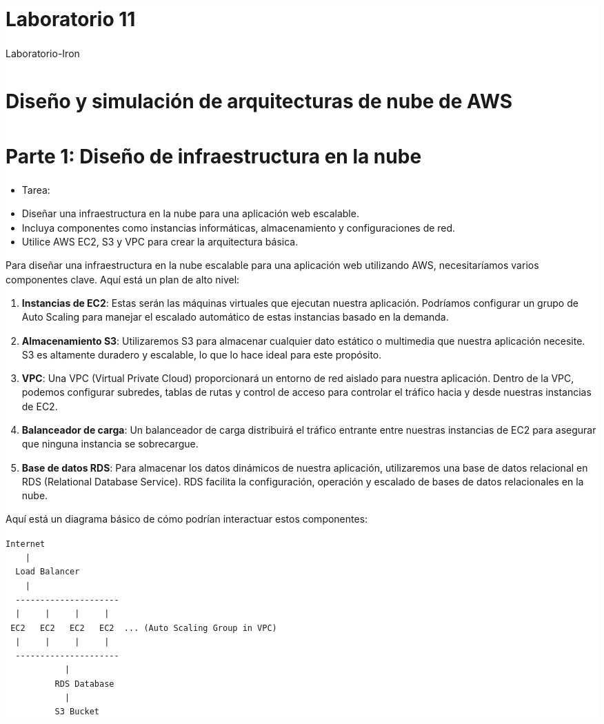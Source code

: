 # Laboratorio 11
Laboratorio-Iron

# Diseño y simulación de arquitecturas de nube de AWS

# Parte 1: Diseño de infraestructura en la nube

* Tarea:

- Diseñar una infraestructura en la nube para una aplicación web escalable.
- Incluya componentes como instancias informáticas, almacenamiento y configuraciones de red.
- Utilice AWS EC2, S3 y VPC para crear la arquitectura básica.


Para diseñar una infraestructura en la nube escalable para una aplicación web utilizando AWS, necesitaríamos varios componentes clave. Aquí está un plan de alto nivel:

1. **Instancias de EC2**: Estas serán las máquinas virtuales que ejecutan nuestra aplicación. Podríamos configurar un grupo de Auto Scaling para manejar el escalado automático de estas instancias basado en la demanda.

2. **Almacenamiento S3**: Utilizaremos S3 para almacenar cualquier dato estático o multimedia que nuestra aplicación necesite. S3 es altamente duradero y escalable, lo que lo hace ideal para este propósito.

3. **VPC**: Una VPC (Virtual Private Cloud) proporcionará un entorno de red aislado para nuestra aplicación. Dentro de la VPC, podemos configurar subredes, tablas de rutas y control de acceso para controlar el tráfico hacia y desde nuestras instancias de EC2.

4. **Balanceador de carga**: Un balanceador de carga distribuirá el tráfico entrante entre nuestras instancias de EC2 para asegurar que ninguna instancia se sobrecargue.

5. **Base de datos RDS**: Para almacenar los datos dinámicos de nuestra aplicación, utilizaremos una base de datos relacional en RDS (Relational Database Service). RDS facilita la configuración, operación y escalado de bases de datos relacionales en la nube.

Aquí está un diagrama básico de cómo podrían interactuar estos componentes:

```
Internet
    |
  Load Balancer
    |
  ---------------------
  |     |     |     |
 EC2   EC2   EC2   EC2  ... (Auto Scaling Group in VPC)
  |     |     |     |
  ---------------------
            |
          RDS Database
            |
          S3 Bucket
```
